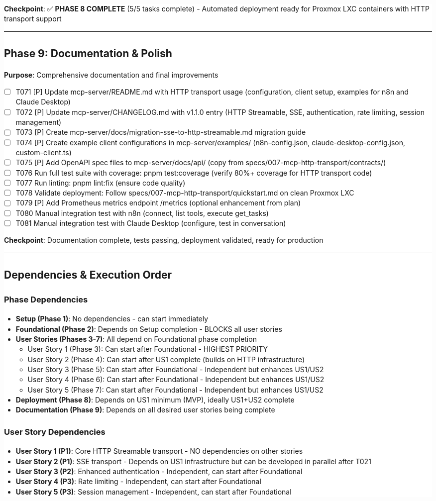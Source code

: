 **Checkpoint**: ✅ **PHASE 8 COMPLETE** (5/5 tasks complete) - Automated deployment ready for Proxmox LXC containers with HTTP transport support

---

## Phase 9: Documentation & Polish

**Purpose**: Comprehensive documentation and final improvements

- [ ] T071 [P] Update mcp-server/README.md with HTTP transport usage (configuration, client setup, examples for n8n and Claude Desktop)
- [ ] T072 [P] Update mcp-server/CHANGELOG.md with v1.1.0 entry (HTTP Streamable, SSE, authentication, rate limiting, session management)
- [ ] T073 [P] Create mcp-server/docs/migration-sse-to-http-streamable.md migration guide
- [ ] T074 [P] Create example client configurations in mcp-server/examples/ (n8n-config.json, claude-desktop-config.json, custom-client.ts)
- [ ] T075 [P] Add OpenAPI spec files to mcp-server/docs/api/ (copy from specs/007-mcp-http-transport/contracts/)
- [ ] T076 Run full test suite with coverage: pnpm test:coverage (verify 80%+ coverage for HTTP transport code)
- [ ] T077 Run linting: pnpm lint:fix (ensure code quality)
- [ ] T078 Validate deployment: Follow specs/007-mcp-http-transport/quickstart.md on clean Proxmox LXC
- [ ] T079 [P] Add Prometheus metrics endpoint /metrics (optional enhancement from plan)
- [ ] T080 Manual integration test with n8n (connect, list tools, execute get_tasks)
- [ ] T081 Manual integration test with Claude Desktop (configure, test in conversation)

**Checkpoint**: Documentation complete, tests passing, deployment validated, ready for production

---

## Dependencies & Execution Order

### Phase Dependencies

- **Setup (Phase 1)**: No dependencies - can start immediately
- **Foundational (Phase 2)**: Depends on Setup completion - BLOCKS all user stories
- **User Stories (Phases 3-7)**: All depend on Foundational phase completion
  - User Story 1 (Phase 3): Can start after Foundational - HIGHEST PRIORITY
  - User Story 2 (Phase 4): Can start after US1 complete (builds on HTTP infrastructure)
  - User Story 3 (Phase 5): Can start after Foundational - Independent but enhances US1/US2
  - User Story 4 (Phase 6): Can start after Foundational - Independent but enhances US1/US2
  - User Story 5 (Phase 7): Can start after Foundational - Independent but enhances US1/US2
- **Deployment (Phase 8)**: Depends on US1 minimum (MVP), ideally US1+US2 complete
- **Documentation (Phase 9)**: Depends on all desired user stories being complete

### User Story Dependencies

- **User Story 1 (P1)**: Core HTTP Streamable transport - NO dependencies on other stories
- **User Story 2 (P1)**: SSE transport - Depends on US1 infrastructure but can be developed in parallel after T021
- **User Story 3 (P2)**: Enhanced authentication - Independent, can start after Foundational
- **User Story 4 (P3)**: Rate limiting - Independent, can start after Foundational
- **User Story 5 (P3)**: Session management - Independent, can start after Foundational
